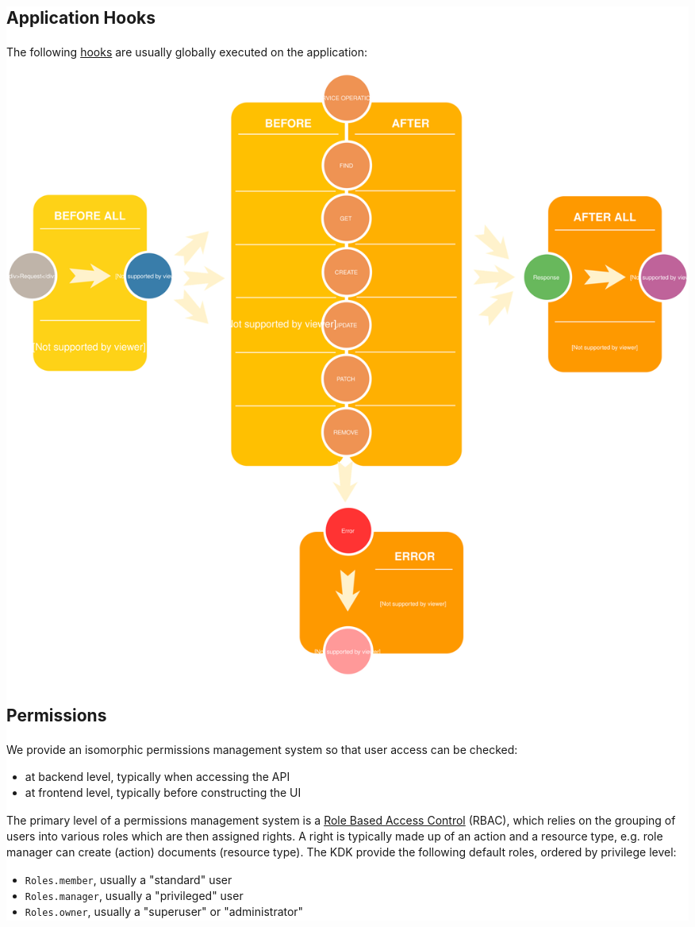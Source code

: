 ## Application Hooks

The following [hooks](./HOOKS.MD) are usually globally executed on the application:

![Application hooks](../../.vitepress/public/images/application-hooks.svg)

## Permissions

We provide an isomorphic permissions management system so that user access can be checked:
* at backend level, typically when accessing the API
* at frontend level, typically before constructing the UI

The primary level of a permissions management system is a [Role Based Access Control](https://en.wikipedia.org/wiki/Role-based_access_control) (RBAC), which relies on the grouping of users into various roles which are then assigned rights.
A right is typically made up of an action and a resource type, e.g. role manager can create (action) documents (resource type).
The KDK provide the following default roles, ordered by privilege level:
* `Roles.member`, usually a "standard" user
* `Roles.manager`, usually a "privileged" user
* `Roles.owner`, usually a "superuser" or "administrator"
